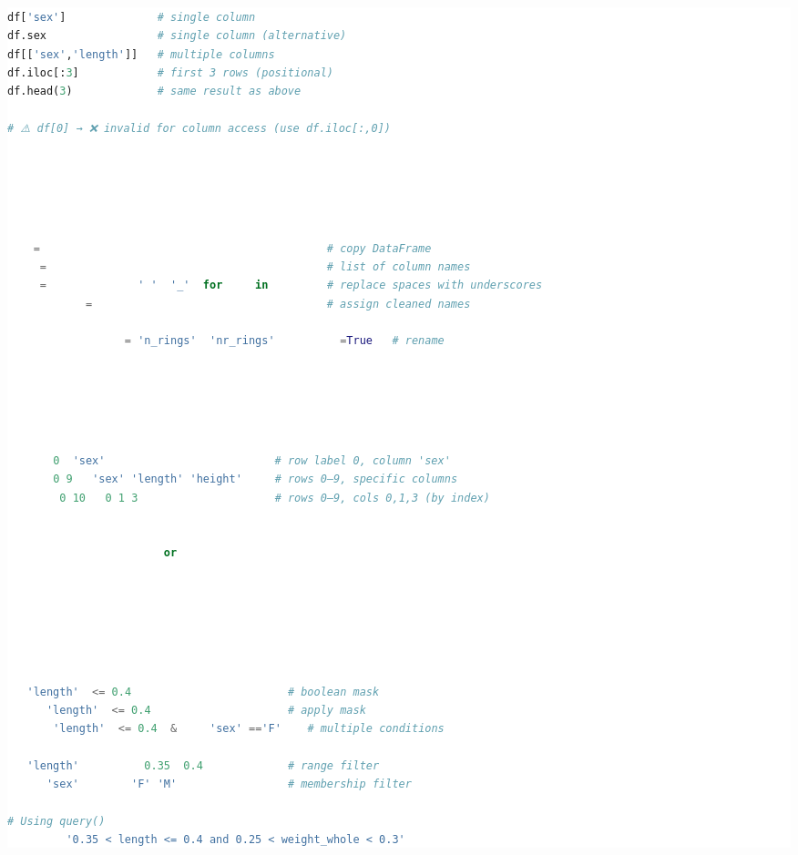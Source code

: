 ```python
df['sex']              # single column
df.sex                 # single column (alternative)
df[['sex','length']]   # multiple columns
df.iloc[:3]            # first 3 rows (positional)
df.head(3)             # same result as above

# ⚠️ df[0] → ❌ invalid for column access (use df.iloc[:,0])
```

## <span style="color:white">4. Copy & Rename Columns</span>

<span style="color:white">
Make safe copies of your DataFrame and clean/rename column names for easier use.

```python
df2 = df.copy()                                  # copy DataFrame
cols = df2.columns.tolist()                      # list of column names
cols = [col.replace(' ', '_') for col in cols]   # replace spaces with underscores
df2.columns = cols                               # assign cleaned names

df2.rename(columns={'n_rings': 'nr_rings'}, inplace=True)  # rename
```
</span>

## <span style="color:white">5. Row & Column Selection</span>

<span style="color:white">

Extract specific rows and columns by labels (loc) or positions (iloc).
```python
df.loc[0, 'sex']                         # row label 0, column 'sex'
df.loc[0:9, ['sex','length','height']]   # rows 0–9, specific columns
df.iloc[0:10, [0,1,3]]                   # rows 0–9, cols 0,1,3 (by index)

loc vs iloc
loc[] → labels (strings or integers, end inclusive)
iloc[] → integer positions (end exclusive)
```
</span>

## <span style="color:white">6. Filtering Data</span>

<span style="color:white">
Apply conditions to keep only rows that match criteria (e.g., length ≤ 0.4, sex = 'F').

```python
df['length'] <= 0.4                        # boolean mask
df[df['length'] <= 0.4]                    # apply mask
df[(df['length'] <= 0.4) & (df['sex']=='F')]  # multiple conditions

df['length'].between(0.35, 0.4)            # range filter
df[df['sex'].isin(['F','M'])]              # membership filter

# Using query()
df.query('0.35 < length <= 0.4 and 0.25 < weight_whole < 0.3')
```
</span>
